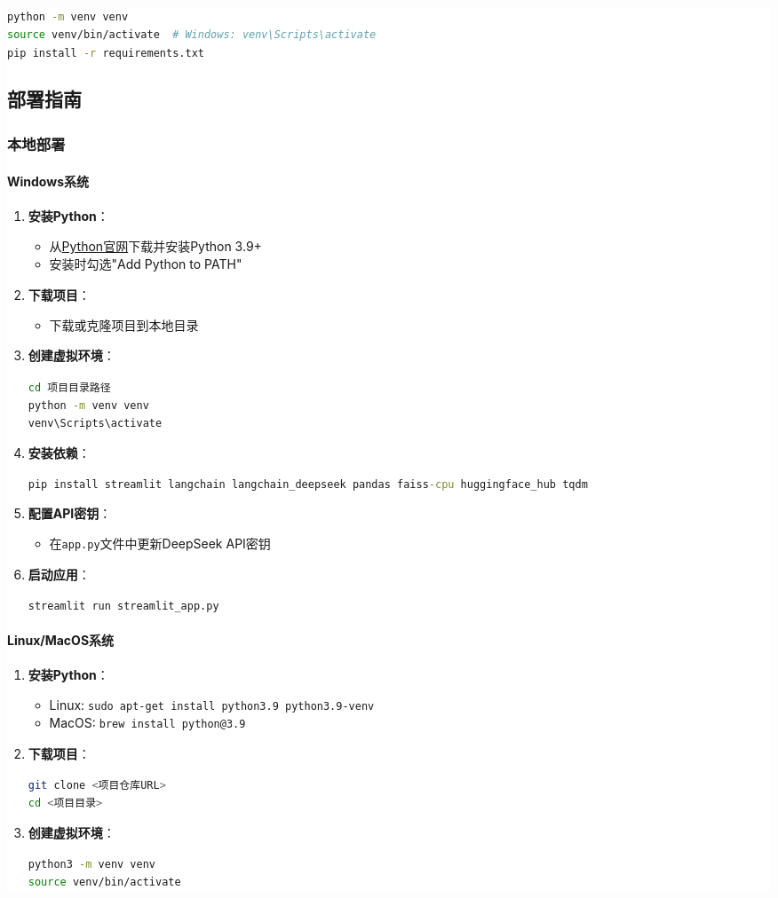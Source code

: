 ```bash
python -m venv venv
source venv/bin/activate  # Windows: venv\Scripts\activate
pip install -r requirements.txt
```

## 部署指南

### 本地部署

#### Windows系统

1. **安装Python**：
   - 从[Python官网](https://www.python.org/downloads/windows/)下载并安装Python 3.9+
   - 安装时勾选"Add Python to PATH"

2. **下载项目**：
   
   - 下载或克隆项目到本地目录
   
3. **创建虚拟环境**：
   ```cmd
   cd 项目目录路径
   python -m venv venv
   venv\Scripts\activate
   ```

4. **安装依赖**：
   ```cmd
   pip install streamlit langchain langchain_deepseek pandas faiss-cpu huggingface_hub tqdm
   ```

5. **配置API密钥**：
   - 在`app.py`文件中更新DeepSeek API密钥

6. **启动应用**：
   ```cmd
   streamlit run streamlit_app.py
   ```

#### Linux/MacOS系统

1. **安装Python**：
   - Linux: `sudo apt-get install python3.9 python3.9-venv`
   - MacOS: `brew install python@3.9`

2. **下载项目**：
   ```bash
   git clone <项目仓库URL>
   cd <项目目录>
   ```

3. **创建虚拟环境**：
   ```bash
   python3 -m venv venv
   source venv/bin/activate
   ```
